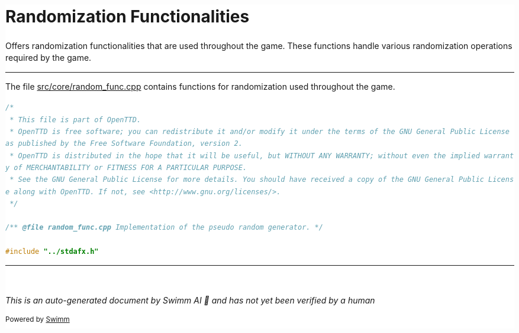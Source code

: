 
</SwmSnippet>

# Randomization Functionalities

Offers randomization functionalities that are used throughout the game. These functions handle various randomization operations required by the game.

<SwmSnippet path="/src/core/random_func.cpp" line="1">

---

The file <SwmPath>[src/core/random_func.cpp](src/core/random_func.cpp)</SwmPath> contains functions for randomization used throughout the game.

```c++
/*
 * This file is part of OpenTTD.
 * OpenTTD is free software; you can redistribute it and/or modify it under the terms of the GNU General Public License as published by the Free Software Foundation, version 2.
 * OpenTTD is distributed in the hope that it will be useful, but WITHOUT ANY WARRANTY; without even the implied warranty of MERCHANTABILITY or FITNESS FOR A PARTICULAR PURPOSE.
 * See the GNU General Public License for more details. You should have received a copy of the GNU General Public License along with OpenTTD. If not, see <http://www.gnu.org/licenses/>.
 */

/** @file random_func.cpp Implementation of the pseudo random generator. */

#include "../stdafx.h"
```

---

</SwmSnippet>

&nbsp;

*This is an auto-generated document by Swimm AI 🌊 and has not yet been verified by a human*

<SwmMeta version="3.0.0" repo-id="Z2l0aHViJTNBJTNBT3BlblRURC1jb3BpbG90LWRlbW8lM0ElM0Fzd2ltbWlv" repo-name="OpenTTD-copilot-demo"><sup>Powered by [Swimm](/)</sup></SwmMeta>
